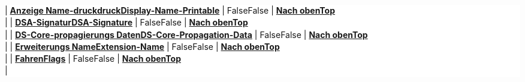 | [<span data-ttu-id="07b78-568">**Anzeige Name-druckdruck**</span><span class="sxs-lookup"><span data-stu-id="07b78-568">**Display-Name-Printable**</span></span>](a-displaynameprintable.md)                                     | <span data-ttu-id="07b78-569">False</span><span class="sxs-lookup"><span data-stu-id="07b78-569">False</span></span>     | [<span data-ttu-id="07b78-570">**Nach oben**</span><span class="sxs-lookup"><span data-stu-id="07b78-570">**Top**</span></span>](c-top.md)<br/>                                             |
| [<span data-ttu-id="07b78-571">**DSA-Signatur**</span><span class="sxs-lookup"><span data-stu-id="07b78-571">**DSA-Signature**</span></span>](a-dsasignature.md)                                                      | <span data-ttu-id="07b78-572">False</span><span class="sxs-lookup"><span data-stu-id="07b78-572">False</span></span>     | [<span data-ttu-id="07b78-573">**Nach oben**</span><span class="sxs-lookup"><span data-stu-id="07b78-573">**Top**</span></span>](c-top.md)<br/>                                             |
| [<span data-ttu-id="07b78-574">**DS-Core-propagierungs Daten**</span><span class="sxs-lookup"><span data-stu-id="07b78-574">**DS-Core-Propagation-Data**</span></span>](a-dscorepropagationdata.md)                                  | <span data-ttu-id="07b78-575">False</span><span class="sxs-lookup"><span data-stu-id="07b78-575">False</span></span>     | [<span data-ttu-id="07b78-576">**Nach oben**</span><span class="sxs-lookup"><span data-stu-id="07b78-576">**Top**</span></span>](c-top.md)<br/>                                             |
| [<span data-ttu-id="07b78-577">**Erweiterungs Name**</span><span class="sxs-lookup"><span data-stu-id="07b78-577">**Extension-Name**</span></span>](a-extensionname.md)                                                    | <span data-ttu-id="07b78-578">False</span><span class="sxs-lookup"><span data-stu-id="07b78-578">False</span></span>     | [<span data-ttu-id="07b78-579">**Nach oben**</span><span class="sxs-lookup"><span data-stu-id="07b78-579">**Top**</span></span>](c-top.md)<br/>                                             |
| [<span data-ttu-id="07b78-580">**Fahren**</span><span class="sxs-lookup"><span data-stu-id="07b78-580">**Flags**</span></span>](a-flags.md)                                                                     | <span data-ttu-id="07b78-581">False</span><span class="sxs-lookup"><span data-stu-id="07b78-581">False</span></span>     | [<span data-ttu-id="07b78-582">**Nach oben**</span><span class="sxs-lookup"><span data-stu-id="07b78-582">**Top**</span></span>](c-top.md)<br/>                                             |
